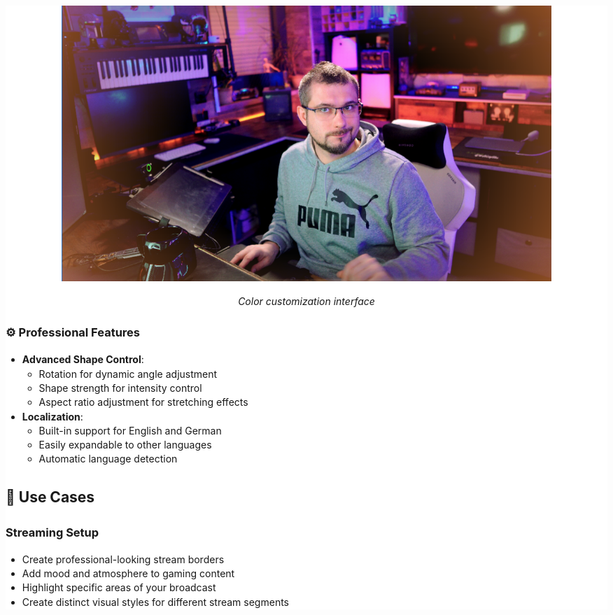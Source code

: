 <div align="center">
  <img src="docs/features-colors.png" alt="Vignetter Color Options" width="700"/>
  <p><i>Color customization interface</i></p>
</div>

### ⚙️ Professional Features
- **Advanced Shape Control**:
  - Rotation for dynamic angle adjustment
  - Shape strength for intensity control
  - Aspect ratio adjustment for stretching effects
- **Localization**:
  - Built-in support for English and German
  - Easily expandable to other languages
  - Automatic language detection

## 🎯 Use Cases

### Streaming Setup
- Create professional-looking stream borders
- Add mood and atmosphere to gaming content
- Highlight specific areas of your broadcast
- Create distinct visual styles for different stream segments

<div align="center">